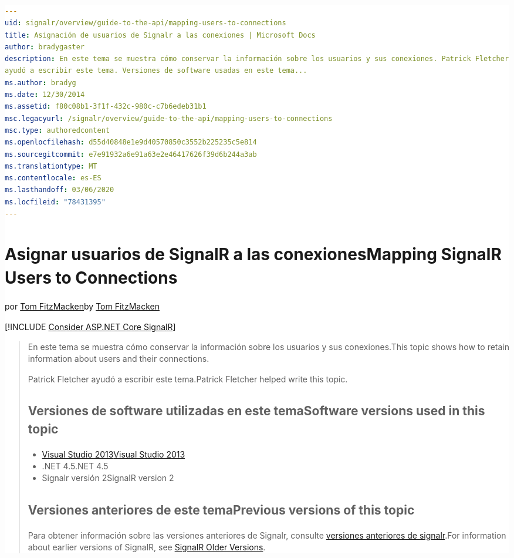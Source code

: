 ```yaml
---
uid: signalr/overview/guide-to-the-api/mapping-users-to-connections
title: Asignación de usuarios de Signalr a las conexiones | Microsoft Docs
author: bradygaster
description: En este tema se muestra cómo conservar la información sobre los usuarios y sus conexiones. Patrick Fletcher ayudó a escribir este tema. Versiones de software usadas en este tema...
ms.author: bradyg
ms.date: 12/30/2014
ms.assetid: f80c08b1-3f1f-432c-980c-c7b6edeb31b1
msc.legacyurl: /signalr/overview/guide-to-the-api/mapping-users-to-connections
msc.type: authoredcontent
ms.openlocfilehash: d55d40848e1e9d40570850c3552b225235c5e814
ms.sourcegitcommit: e7e91932a6e91a63e2e46417626f39d6b244a3ab
ms.translationtype: MT
ms.contentlocale: es-ES
ms.lasthandoff: 03/06/2020
ms.locfileid: "78431395"
---
```

# <a name="mapping-signalr-users-to-connections"></a><span data-ttu-id="d0c3e-105">Asignar usuarios de SignalR a las conexiones</span><span class="sxs-lookup"><span data-stu-id="d0c3e-105">Mapping SignalR Users to Connections</span></span>

<span data-ttu-id="d0c3e-106">por [Tom FitzMacken](https://github.com/tfitzmac)</span><span class="sxs-lookup"><span data-stu-id="d0c3e-106">by [Tom FitzMacken](https://github.com/tfitzmac)</span></span>

[!INCLUDE [Consider ASP.NET Core SignalR](~/includes/signalr/signalr-version-disambiguation.md)]

> <span data-ttu-id="d0c3e-107">En este tema se muestra cómo conservar la información sobre los usuarios y sus conexiones.</span><span class="sxs-lookup"><span data-stu-id="d0c3e-107">This topic shows how to retain information about users and their connections.</span></span>
>
> <span data-ttu-id="d0c3e-108">Patrick Fletcher ayudó a escribir este tema.</span><span class="sxs-lookup"><span data-stu-id="d0c3e-108">Patrick Fletcher helped write this topic.</span></span>
>
> ## <a name="software-versions-used-in-this-topic"></a><span data-ttu-id="d0c3e-109">Versiones de software utilizadas en este tema</span><span class="sxs-lookup"><span data-stu-id="d0c3e-109">Software versions used in this topic</span></span>
>
>
> - [<span data-ttu-id="d0c3e-110">Visual Studio 2013</span><span class="sxs-lookup"><span data-stu-id="d0c3e-110">Visual Studio 2013</span></span>](https://my.visualstudio.com/Downloads?q=visual%20studio%202013)
> - <span data-ttu-id="d0c3e-111">.NET 4.5</span><span class="sxs-lookup"><span data-stu-id="d0c3e-111">.NET 4.5</span></span>
> - <span data-ttu-id="d0c3e-112">Signalr versión 2</span><span class="sxs-lookup"><span data-stu-id="d0c3e-112">SignalR version 2</span></span>
>
>
>
> ## <a name="previous-versions-of-this-topic"></a><span data-ttu-id="d0c3e-113">Versiones anteriores de este tema</span><span class="sxs-lookup"><span data-stu-id="d0c3e-113">Previous versions of this topic</span></span>
>
> <span data-ttu-id="d0c3e-114">Para obtener información sobre las versiones anteriores de Signalr, consulte [versiones anteriores de signalr](../older-versions/index.md).</span><span class="sxs-lookup"><span data-stu-id="d0c3e-114">For information about earlier versions of SignalR, see [SignalR Older Versions](../older-versions/index.md).</span></span>
>